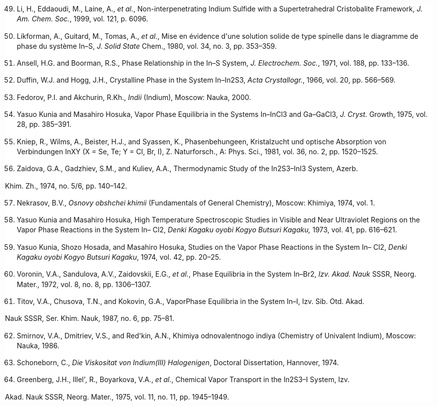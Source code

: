 49. Li, H., Eddaoudi, M., Laine, A., *et al.*, Non-interpenetrating Indium Sulfide with a Supertetrahedral Cristobalite Framework, *J. Am. Chem. Soc.*, 1999, vol. 121, p. 6096.

50. Likforman, A., Guitard, M., Tomas, A., *et al.*, Mise en évidence d'une solution solide de type spinelle dans le diagramme de phase du système In–S, *J. Solid State* Chem., 1980, vol. 34, no. 3, pp. 353–359.

51. Ansell, H.G. and Boorman, R.S., Phase Relationship in the In–S System, *J. Electrochem. Soc.*, 1971, vol. 188, pp. 133–136.

52. Duffin, W.J. and Hogg, J.H., Crystalline Phase in the System In–In2S3, *Acta Crystallogr.*, 1966, vol. 20, pp. 566–569.

53. Fedorov, P.I. and Akchurin, R.Kh., *Indii* (Indium), Moscow: Nauka, 2000.

54. Yasuo Kunia and Masahiro Hosuka, Vapor Phase Equilibria in the Systems In–InCl3 and Ga–GaCl3, *J. Cryst.*
Growth, 1975, vol. 28, pp. 385–391.

55. Kniep, R., Wilms, A., Beister, H.J., and Syassen, K.,
Phasenbehungeen, Kristalzucht und optische Absorption von Verbindungen InXY (X = Se, Te; Y = Cl, Br, I),
Z. Naturforsch., A: Phys. Sci., 1981, vol. 36, no. 2, pp. 1520–1525.

56. Zaidova, G.A., Gadzhiev, S.M., and Kuliev, A.A., Thermodynamic Study of the In2S3–InI3 System, Azerb.

Khim. Zh., 1974, no. 5/6, pp. 140–142.

57. Nekrasov, B.V., *Osnovy obshchei khimii* (Fundamentals of General Chemistry), Moscow: Khimiya, 1974, vol. 1.

58. Yasuo Kunia and Masahiro Hosuka, High Temperature Spectroscopic Studies in Visible and Near Ultraviolet Regions on the Vapor Phase Reactions in the System In–
Cl2, *Denki Kagaku oyobi Kogyo Butsuri Kagaku,* 1973, vol. 41, pp. 616–621.

59. Yasuo Kunia, Shozo Hosada, and Masahiro Hosuka, Studies on the Vapor Phase Reactions in the System In–
Cl2, *Denki Kagaku oyobi Kogyo Butsuri Kagaku*, 1974, vol. 42, pp. 20–25.

60. Voronin, V.A., Sandulova, A.V., Zaidovskii, E.G., *et al.*,
Phase Equilibria in the System In–Br2, *Izv. Akad. Nauk* SSSR, Neorg. Mater., 1972, vol. 8, no. 8, pp. 1306–1307.

61. Titov, V.A., Chusova, T.N., and Kokovin, G.A., VaporPhase Equilibria in the System In–I, Izv. Sib. Otd. Akad.

Nauk SSSR, Ser. Khim. Nauk, 1987, no. 6, pp. 75–81.

62. Smirnov, V.A., Dmitriev, V.S., and Red'kin, A.N.,
Khimiya odnovalentnogo indiya (Chemistry of Univalent Indium), Moscow: Nauka, 1986.

63. Schoneborn, C., *Die Viskositat von Indium(III) Halogenigen*, Doctoral Dissertation, Hannover, 1974.

64. Greenberg, J.H., Illel', R., Boyarkova, V.A., *et al.*,
Chemical Vapor Transport in the In2S3–I System, Izv.

Akad. Nauk SSSR, Neorg. Mater., 1975, vol. 11, no. 11, pp. 1945–1949.
